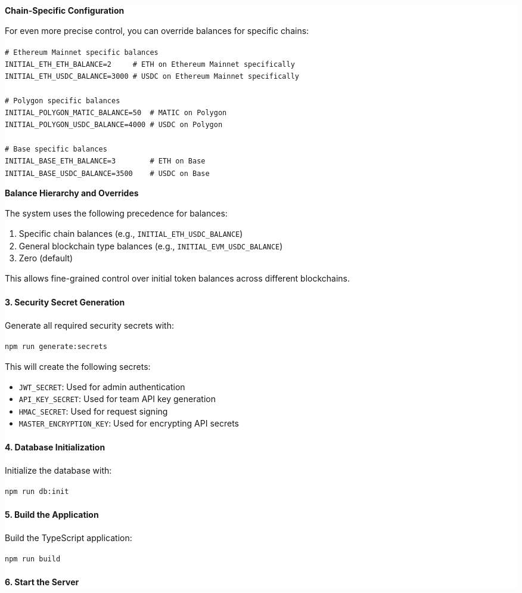 **Chain-Specific Configuration**

For even more precise control, you can override balances for specific chains:

```
# Ethereum Mainnet specific balances
INITIAL_ETH_ETH_BALANCE=2     # ETH on Ethereum Mainnet specifically
INITIAL_ETH_USDC_BALANCE=3000 # USDC on Ethereum Mainnet specifically

# Polygon specific balances
INITIAL_POLYGON_MATIC_BALANCE=50  # MATIC on Polygon
INITIAL_POLYGON_USDC_BALANCE=4000 # USDC on Polygon

# Base specific balances
INITIAL_BASE_ETH_BALANCE=3        # ETH on Base
INITIAL_BASE_USDC_BALANCE=3500    # USDC on Base
```

**Balance Hierarchy and Overrides**

The system uses the following precedence for balances:
1. Specific chain balances (e.g., `INITIAL_ETH_USDC_BALANCE`)
2. General blockchain type balances (e.g., `INITIAL_EVM_USDC_BALANCE`)
3. Zero (default)

This allows fine-grained control over initial token balances across different blockchains.

#### 3. Security Secret Generation

Generate all required security secrets with:

```bash
npm run generate:secrets
```

This will create the following secrets:
- `JWT_SECRET`: Used for admin authentication
- `API_KEY_SECRET`: Used for team API key generation
- `HMAC_SECRET`: Used for request signing
- `MASTER_ENCRYPTION_KEY`: Used for encrypting API secrets

#### 4. Database Initialization

Initialize the database with:

```bash
npm run db:init
```

#### 5. Build the Application

Build the TypeScript application:

```bash
npm run build
```

#### 6. Start the Server
